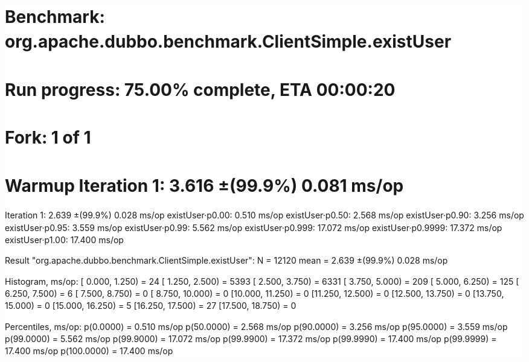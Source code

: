 # Benchmark: org.apache.dubbo.benchmark.ClientSimple.existUser

# Run progress: 75.00% complete, ETA 00:00:20
# Fork: 1 of 1
# Warmup Iteration   1: 3.616 ±(99.9%) 0.081 ms/op
Iteration   1: 2.639 ±(99.9%) 0.028 ms/op
                 existUser·p0.00:   0.510 ms/op
                 existUser·p0.50:   2.568 ms/op
                 existUser·p0.90:   3.256 ms/op
                 existUser·p0.95:   3.559 ms/op
                 existUser·p0.99:   5.562 ms/op
                 existUser·p0.999:  17.072 ms/op
                 existUser·p0.9999: 17.372 ms/op
                 existUser·p1.00:   17.400 ms/op



Result "org.apache.dubbo.benchmark.ClientSimple.existUser":
  N = 12120
  mean =      2.639 ±(99.9%) 0.028 ms/op

  Histogram, ms/op:
    [ 0.000,  1.250) = 24 
    [ 1.250,  2.500) = 5393 
    [ 2.500,  3.750) = 6331 
    [ 3.750,  5.000) = 209 
    [ 5.000,  6.250) = 125 
    [ 6.250,  7.500) = 6 
    [ 7.500,  8.750) = 0 
    [ 8.750, 10.000) = 0 
    [10.000, 11.250) = 0 
    [11.250, 12.500) = 0 
    [12.500, 13.750) = 0 
    [13.750, 15.000) = 0 
    [15.000, 16.250) = 5 
    [16.250, 17.500) = 27 
    [17.500, 18.750) = 0 

  Percentiles, ms/op:
      p(0.0000) =      0.510 ms/op
     p(50.0000) =      2.568 ms/op
     p(90.0000) =      3.256 ms/op
     p(95.0000) =      3.559 ms/op
     p(99.0000) =      5.562 ms/op
     p(99.9000) =     17.072 ms/op
     p(99.9900) =     17.372 ms/op
     p(99.9990) =     17.400 ms/op
     p(99.9999) =     17.400 ms/op
    p(100.0000) =     17.400 ms/op

